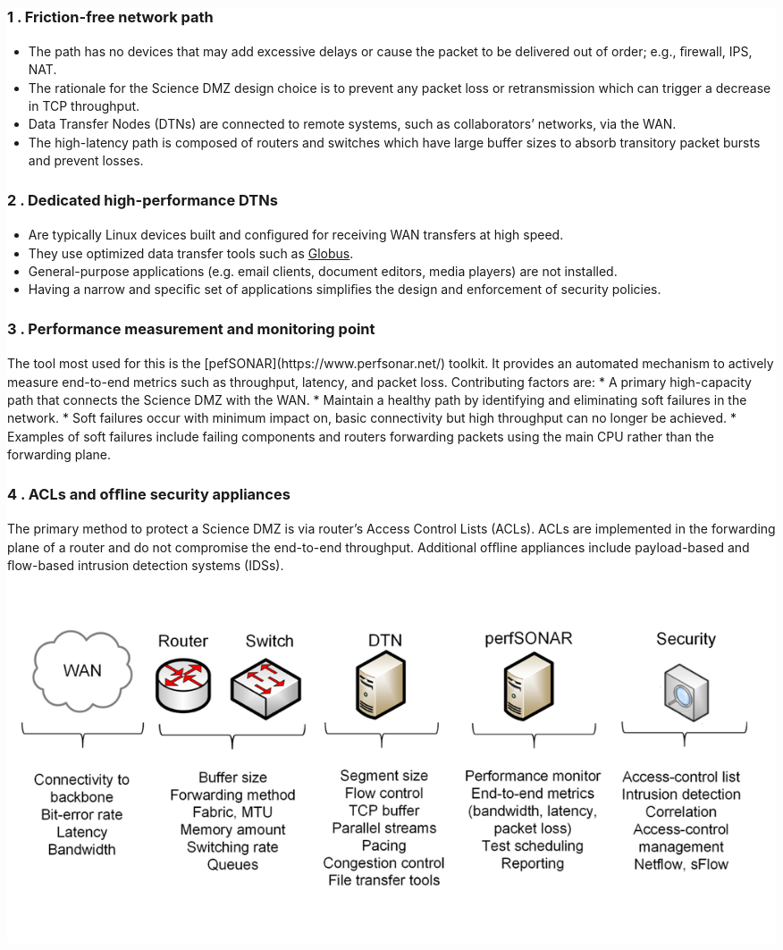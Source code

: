 <h3>1 . Friction-free network path</h3>

* The path has no devices that may add excessive delays or cause the packet to be
delivered out of order; e.g., ﬁrewall, IPS, NAT.
* The rationale for the Science DMZ design choice is to prevent any packet loss or retransmission which can trigger a decrease
in TCP throughput. 
* Data Transfer Nodes (DTNs) are connected to remote systems, such as collaborators’ networks, via the WAN.
* The high-latency path is composed of routers and switches which have large buffer sizes to absorb transitory packet bursts and prevent losses.

<h3>2 . Dedicated high-performance DTNs</h3>

* Are typically Linux devices built and conﬁgured for receiving WAN transfers at high speed.
* They use optimized data transfer tools such as [Globus](https://www.globus.org/).
* General-purpose applications (e.g. email clients, document editors, media players) are not installed.
* Having a narrow and speciﬁc set of applications simpliﬁes the design and enforcement of security policies.

<h3>3 . Performance measurement and monitoring point</h3>
The tool most used for this is the [pefSONAR](https://www.perfsonar.net/) toolkit.
It provides an automated mechanism to actively measure end-to-end metrics
such as throughput, latency, and packet loss. Contributing factors are:
* A primary high-capacity path that connects the Science DMZ with the WAN.
* Maintain a healthy path by identifying and eliminating soft failures in the network.
* Soft failures occur with minimum impact on, basic connectivity but high
  throughput can no longer be achieved.
* Examples of soft failures include failing components and routers forwarding
  packets using the main CPU rather than the forwarding plane. 

<h3>4 . ACLs and ofﬂine security appliances</h3>

The primary method to protect a Science DMZ is via router’s Access Control Lists (ACLs).
ACLs are implemented in the forwarding plane of a router and do not compromise
the end-to-end throughput. Additional ofﬂine appliances include payload-based
and ﬂow-based intrusion detection systems (IDSs).  

<img src="/assets/img/projects/scienceDMZ/2.png" >
